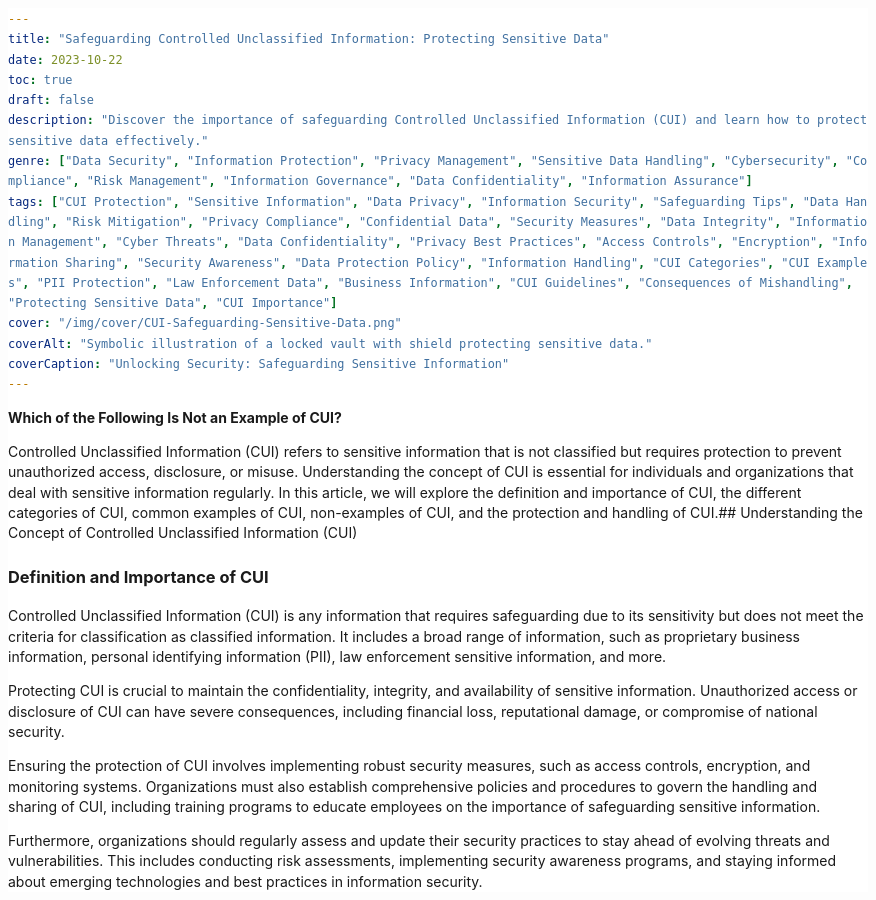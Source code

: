 ```yaml
---
title: "Safeguarding Controlled Unclassified Information: Protecting Sensitive Data"
date: 2023-10-22
toc: true
draft: false
description: "Discover the importance of safeguarding Controlled Unclassified Information (CUI) and learn how to protect sensitive data effectively."
genre: ["Data Security", "Information Protection", "Privacy Management", "Sensitive Data Handling", "Cybersecurity", "Compliance", "Risk Management", "Information Governance", "Data Confidentiality", "Information Assurance"]
tags: ["CUI Protection", "Sensitive Information", "Data Privacy", "Information Security", "Safeguarding Tips", "Data Handling", "Risk Mitigation", "Privacy Compliance", "Confidential Data", "Security Measures", "Data Integrity", "Information Management", "Cyber Threats", "Data Confidentiality", "Privacy Best Practices", "Access Controls", "Encryption", "Information Sharing", "Security Awareness", "Data Protection Policy", "Information Handling", "CUI Categories", "CUI Examples", "PII Protection", "Law Enforcement Data", "Business Information", "CUI Guidelines", "Consequences of Mishandling", "Protecting Sensitive Data", "CUI Importance"]
cover: "/img/cover/CUI-Safeguarding-Sensitive-Data.png"
coverAlt: "Symbolic illustration of a locked vault with shield protecting sensitive data."
coverCaption: "Unlocking Security: Safeguarding Sensitive Information"
---
```


**Which of the Following Is Not an Example of CUI?**

Controlled Unclassified Information (CUI) refers to sensitive information that is not classified but requires protection to prevent unauthorized access, disclosure, or misuse. Understanding the concept of CUI is essential for individuals and organizations that deal with sensitive information regularly. In this article, we will explore the definition and importance of CUI, the different categories of CUI, common examples of CUI, non-examples of CUI, and the protection and handling of CUI.## Understanding the Concept of Controlled Unclassified Information (CUI)

### Definition and Importance of CUI

Controlled Unclassified Information (CUI) is any information that requires safeguarding due to its sensitivity but does not meet the criteria for classification as classified information. It includes a broad range of information, such as proprietary business information, personal identifying information (PII), law enforcement sensitive information, and more.

Protecting CUI is crucial to maintain the confidentiality, integrity, and availability of sensitive information. Unauthorized access or disclosure of CUI can have severe consequences, including financial loss, reputational damage, or compromise of national security.

Ensuring the protection of CUI involves implementing robust security measures, such as access controls, encryption, and monitoring systems. Organizations must also establish comprehensive policies and procedures to govern the handling and sharing of CUI, including training programs to educate employees on the importance of safeguarding sensitive information.

Furthermore, organizations should regularly assess and update their security practices to stay ahead of evolving threats and vulnerabilities. This includes conducting risk assessments, implementing security awareness programs, and staying informed about emerging technologies and best practices in information security.
